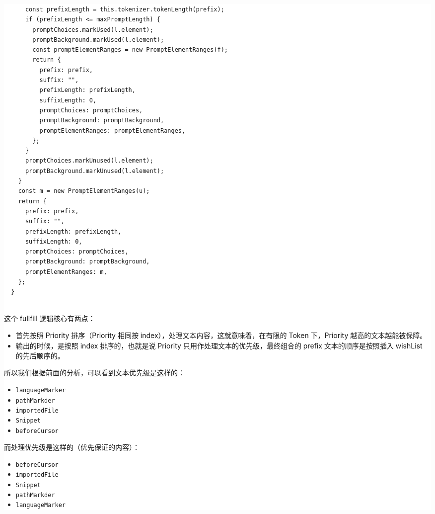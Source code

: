 ```
      const prefixLength = this.tokenizer.tokenLength(prefix);
      if (prefixLength <= maxPromptLength) {
        promptChoices.markUsed(l.element);
        promptBackground.markUsed(l.element);
        const promptElementRanges = new PromptElementRanges(f);
        return {
          prefix: prefix,
          suffix: "",
          prefixLength: prefixLength,
          suffixLength: 0,
          promptChoices: promptChoices,
          promptBackground: promptBackground,
          promptElementRanges: promptElementRanges,
        };
      }
      promptChoices.markUnused(l.element);
      promptBackground.markUnused(l.element);
    }
    const m = new PromptElementRanges(u);
    return {
      prefix: prefix,
      suffix: "",
      prefixLength: prefixLength,
      suffixLength: 0,
      promptChoices: promptChoices,
      promptBackground: promptBackground,
      promptElementRanges: m,
    };
  }


```

这个 fullfill 逻辑核心有两点：

*   首先按照 Priority 排序（Priority 相同按 index），处理文本内容，这就意味着，在有限的 Token 下，Priority 越高的文本越能被保障。
*   输出的时候，是按照 index 排序的，也就是说 Priority 只用作处理文本的优先级，最终组合的 prefix 文本的顺序是按照插入 wishList 的先后顺序的。

所以我们根据前面的分析，可以看到文本优先级是这样的：

*   `languageMarker`
*   `pathMarkder`
*   `importedFile`
*   `Snippet`
*   `beforeCursor`

而处理优先级是这样的（优先保证的内容）：

*   `beforeCursor`
*   `importedFile`
*   `Snippet`
*   `pathMarkder`
*   `languageMarker`
